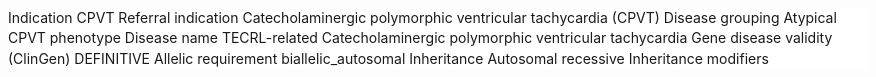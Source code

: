 </tr>
<tr>
<td style="text-align:left;width: 8cm; word-wrap: break-word; white-space: normal;">
Indication
</td>
<td style="text-align:left;width: 10cm; word-wrap: break-word; white-space: normal;">
CPVT
</td>
</tr>
<tr>
<td style="text-align:left;width: 8cm; word-wrap: break-word; white-space: normal;">
Referral indication
</td>
<td style="text-align:left;width: 10cm; word-wrap: break-word; white-space: normal;">
Catecholaminergic polymorphic ventricular tachycardia (CPVT)
</td>
</tr>
<tr>
<td style="text-align:left;width: 8cm; word-wrap: break-word; white-space: normal;">
Disease grouping
</td>
<td style="text-align:left;width: 10cm; word-wrap: break-word; white-space: normal;">
Atypical CPVT phenotype
</td>
</tr>
<tr>
<td style="text-align:left;width: 8cm; word-wrap: break-word; white-space: normal;font-weight: bold;">
Disease name
</td>
<td style="text-align:left;width: 10cm; word-wrap: break-word; white-space: normal;font-weight: bold;">
TECRL-related Catecholaminergic polymorphic ventricular tachycardia
</td>
</tr>
<tr>
<td style="text-align:left;width: 8cm; word-wrap: break-word; white-space: normal;font-weight: bold;">
Gene disease validity (ClinGen)
</td>
<td style="text-align:left;width: 10cm; word-wrap: break-word; white-space: normal;font-weight: bold;">
DEFINITIVE
</td>
</tr>
<tr>
<td style="text-align:left;width: 8cm; word-wrap: break-word; white-space: normal;">
Allelic requirement
</td>
<td style="text-align:left;width: 10cm; word-wrap: break-word; white-space: normal;">
biallelic_autosomal
</td>
</tr>
<tr>
<td style="text-align:left;width: 8cm; word-wrap: break-word; white-space: normal;">
Inheritance
</td>
<td style="text-align:left;width: 10cm; word-wrap: break-word; white-space: normal;">
Autosomal recessive
</td>
</tr>
<tr>
<td style="text-align:left;width: 8cm; word-wrap: break-word; white-space: normal;">
Inheritance modifiers